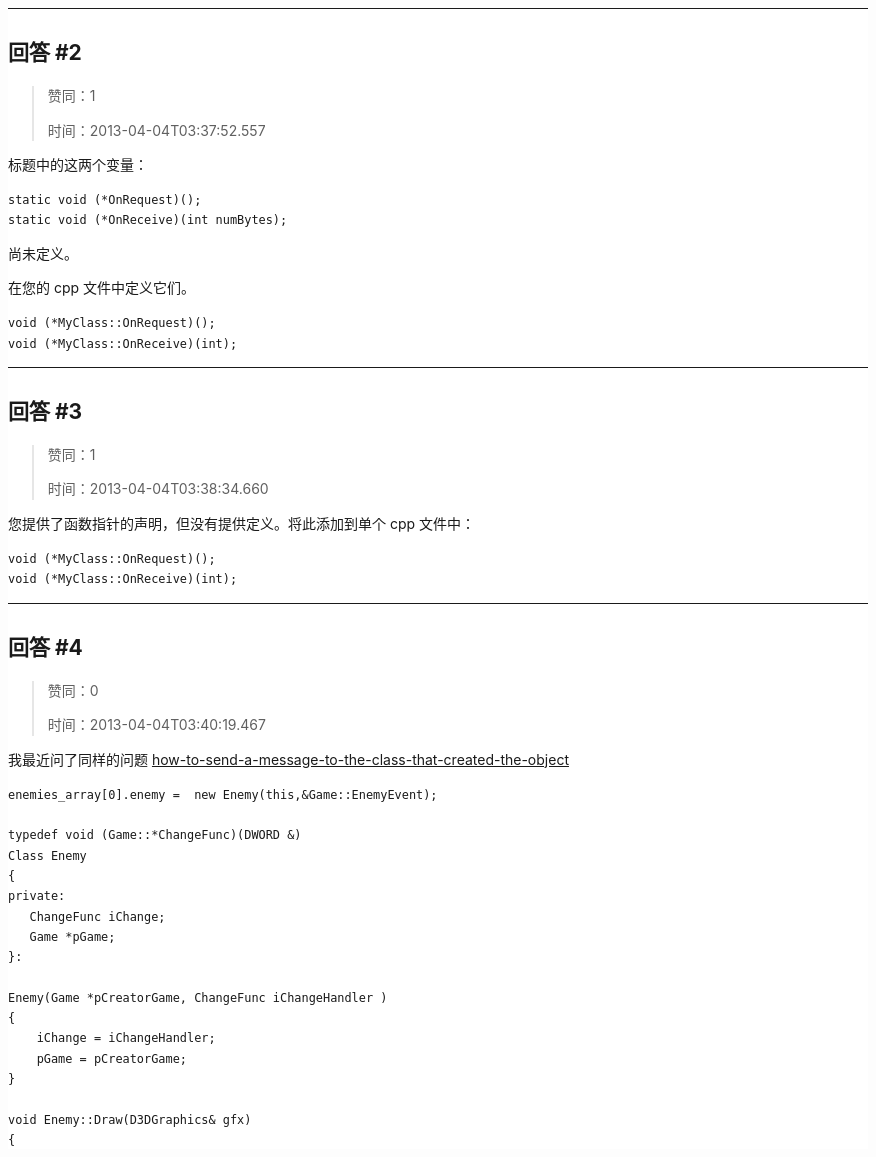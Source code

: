 * * *

## 回答 #2

> 赞同：1
> 
> 时间：2013-04-04T03:37:52.557

标题中的这两个变量：

```
static void (*OnRequest)();
static void (*OnReceive)(int numBytes); 
```

尚未定义。

在您的 cpp 文件中定义它们。

```
void (*MyClass::OnRequest)();
void (*MyClass::OnReceive)(int); 
```

* * *

## 回答 #3

> 赞同：1
> 
> 时间：2013-04-04T03:38:34.660

您提供了函数指针的声明，但没有提供定义。将此添加到单个 cpp 文件中：

```
void (*MyClass::OnRequest)();
void (*MyClass::OnReceive)(int); 
```

* * *

## 回答 #4

> 赞同：0
> 
> 时间：2013-04-04T03:40:19.467

我最近问了同样的问题 [how-to-send-a-message-to-the-class-that-c​​reated-the-object](https://stackoverflow.com/questions/13787181/how-to-send-a-message-to-the-class-that-created-the-object)

```
enemies_array[0].enemy =  new Enemy(this,&Game::EnemyEvent);   

typedef void (Game::*ChangeFunc)(DWORD &)
Class Enemy
{
private:
   ChangeFunc iChange;
   Game *pGame;
}:

Enemy(Game *pCreatorGame, ChangeFunc iChangeHandler )
{
    iChange = iChangeHandler;
    pGame = pCreatorGame;
}

void Enemy::Draw(D3DGraphics& gfx)
{
```